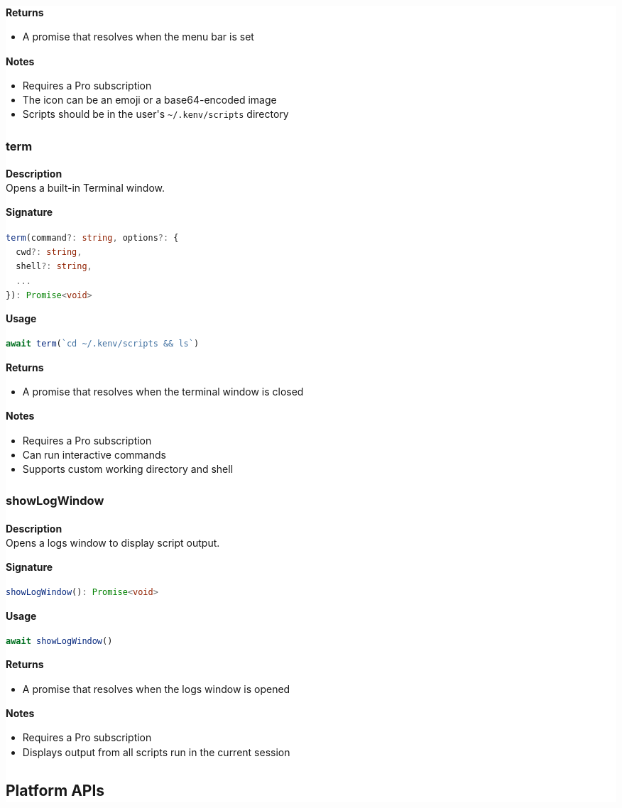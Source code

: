 **Returns**  
- A promise that resolves when the menu bar is set

**Notes**  
- Requires a Pro subscription
- The icon can be an emoji or a base64-encoded image
- Scripts should be in the user's `~/.kenv/scripts` directory

### term

**Description**  
Opens a built-in Terminal window.

**Signature**  
```ts
term(command?: string, options?: {
  cwd?: string,
  shell?: string,
  ...
}): Promise<void>
```

**Usage**  
```js
await term(`cd ~/.kenv/scripts && ls`)
```

**Returns**  
- A promise that resolves when the terminal window is closed

**Notes**  
- Requires a Pro subscription
- Can run interactive commands
- Supports custom working directory and shell

### showLogWindow

**Description**  
Opens a logs window to display script output.

**Signature**  
```ts
showLogWindow(): Promise<void>
```

**Usage**  
```js
await showLogWindow()
```

**Returns**  
- A promise that resolves when the logs window is opened

**Notes**  
- Requires a Pro subscription
- Displays output from all scripts run in the current session

## Platform APIs
